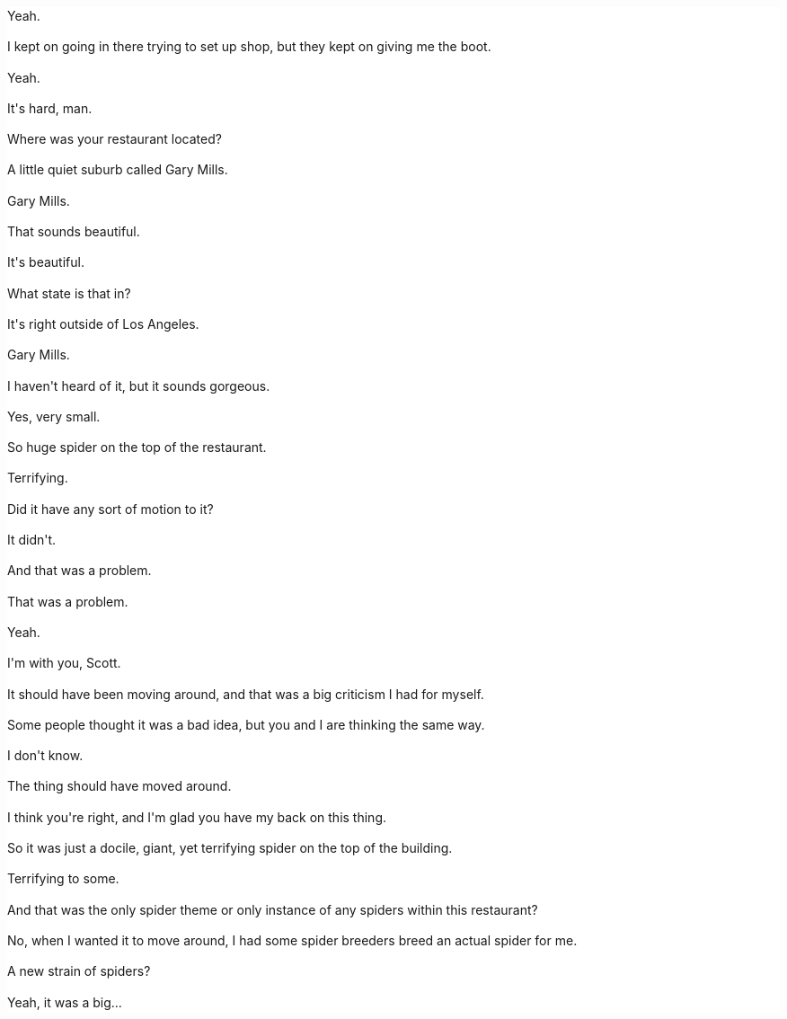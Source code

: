 Yeah.

I kept on going in there trying to set up shop, but they kept on giving me the boot.

Yeah.

It's hard, man.

Where was your restaurant located?

A little quiet suburb called Gary Mills.

Gary Mills.

That sounds beautiful.

It's beautiful.

What state is that in?

It's right outside of Los Angeles.

Gary Mills.

I haven't heard of it, but it sounds gorgeous.

Yes, very small.

So huge spider on the top of the restaurant.

Terrifying.

Did it have any sort of motion to it?

It didn't.

And that was a problem.

That was a problem.

Yeah.

I'm with you, Scott.

It should have been moving around, and that was a big criticism I had for myself.

Some people thought it was a bad idea, but you and I are thinking the same way.

I don't know.

The thing should have moved around.

I think you're right, and I'm glad you have my back on this thing.

So it was just a docile, giant, yet terrifying spider on the top of the building.

Terrifying to some.

And that was the only spider theme or only instance of any spiders within this restaurant?

No, when I wanted it to move around, I had some spider breeders breed an actual spider for me.

A new strain of spiders?

Yeah, it was a big...
